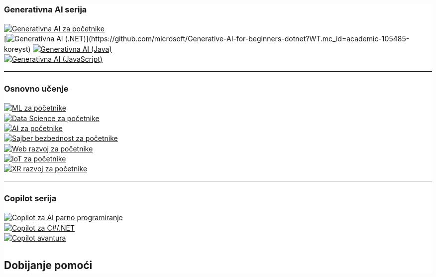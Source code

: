 
### Generativna AI serija  
[![Generativna AI za početnike](https://img.shields.io/badge/Generative%20AI%20for%20Beginners-8B5CF6?style=for-the-badge&labelColor=E5E7EB&color=8B5CF6)](https://github.com/microsoft/generative-ai-for-beginners?WT.mc_id=academic-105485-koreyst)  
[![Generativna AI (.NET)](https://img.shields.io/badge/Generative%20AI%20(.NET)-9333EA?style=for-the-badge&labelColor=E5E7EB&color=9333EA)](https://github.com/microsoft/Generative-AI-for-beginners-dotnet?WT.mc_id=academic-105485-koreyst)  
[![Generativna AI (Java)](https://img.shields.io/badge/Generative%20AI%20(Java)-C084FC?style=for-the-badge&labelColor=E5E7EB&color=C084FC)](https://github.com/microsoft/generative-ai-for-beginners-java?WT.mc_id=academic-105485-koreyst)  
[![Generativna AI (JavaScript)](https://img.shields.io/badge/Generative%20AI%20(JavaScript)-E879F9?style=for-the-badge&labelColor=E5E7EB&color=E879F9)](https://github.com/microsoft/generative-ai-with-javascript?WT.mc_id=academic-105485-koreyst)  

---

### Osnovno učenje  
[![ML za početnike](https://img.shields.io/badge/ML%20for%20Beginners-22C55E?style=for-the-badge&labelColor=E5E7EB&color=22C55E)](https://aka.ms/ml-beginners?WT.mc_id=academic-105485-koreyst)  
[![Data Science za početnike](https://img.shields.io/badge/Data%20Science%20for%20Beginners-84CC16?style=for-the-badge&labelColor=E5E7EB&color=84CC16)](https://aka.ms/datascience-beginners?WT.mc_id=academic-105485-koreyst)  
[![AI za početnike](https://img.shields.io/badge/AI%20for%20Beginners-A3E635?style=for-the-badge&labelColor=E5E7EB&color=A3E635)](https://aka.ms/ai-beginners?WT.mc_id=academic-105485-koreyst)  
[![Sajber bezbednost za početnike](https://img.shields.io/badge/Cybersecurity%20for%20Beginners-F97316?style=for-the-badge&labelColor=E5E7EB&color=F97316)](https://github.com/microsoft/Security-101?WT.mc_id=academic-96948-sayoung)  
[![Web razvoj za početnike](https://img.shields.io/badge/Web%20Dev%20for%20Beginners-EC4899?style=for-the-badge&labelColor=E5E7EB&color=EC4899)](https://aka.ms/webdev-beginners?WT.mc_id=academic-105485-koreyst)  
[![IoT za početnike](https://img.shields.io/badge/IoT%20for%20Beginners-14B8A6?style=for-the-badge&labelColor=E5E7EB&color=14B8A6)](https://aka.ms/iot-beginners?WT.mc_id=academic-105485-koreyst)  
[![XR razvoj za početnike](https://img.shields.io/badge/XR%20Development%20for%20Beginners-38BDF8?style=for-the-badge&labelColor=E5E7EB&color=38BDF8)](https://github.com/microsoft/xr-development-for-beginners?WT.mc_id=academic-105485-koreyst)  

---

### Copilot serija  
[![Copilot za AI parno programiranje](https://img.shields.io/badge/Copilot%20for%20AI%20Paired%20Programming-FACC15?style=for-the-badge&labelColor=E5E7EB&color=FACC15)](https://aka.ms/GitHubCopilotAI?WT.mc_id=academic-105485-koreyst)  
[![Copilot za C#/.NET](https://img.shields.io/badge/Copilot%20for%20C%23/.NET-FBBF24?style=for-the-badge&labelColor=E5E7EB&color=FBBF24)](https://github.com/microsoft/mastering-github-copilot-for-dotnet-csharp-developers?WT.mc_id=academic-105485-koreyst)  
[![Copilot avantura](https://img.shields.io/badge/Copilot%20Adventure-FDE68A?style=for-the-badge&labelColor=E5E7EB&color=FDE68A)](https://github.com/microsoft/CopilotAdventures?WT.mc_id=academic-105485-koreyst)  

## Dobijanje pomoći
